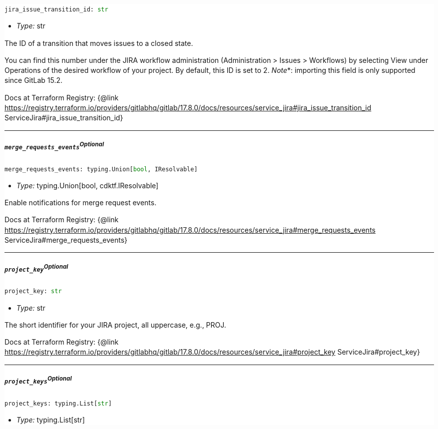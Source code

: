 ```python
jira_issue_transition_id: str
```

- *Type:* str

The ID of a transition that moves issues to a closed state.

You can find this number under the JIRA workflow administration (Administration > Issues > Workflows) by selecting View under Operations of the desired workflow of your project. By default, this ID is set to 2. *Note**: importing this field is only supported since GitLab 15.2.

Docs at Terraform Registry: {@link https://registry.terraform.io/providers/gitlabhq/gitlab/17.8.0/docs/resources/service_jira#jira_issue_transition_id ServiceJira#jira_issue_transition_id}

---

##### `merge_requests_events`<sup>Optional</sup> <a name="merge_requests_events" id="@cdktf/provider-gitlab.serviceJira.ServiceJiraConfig.property.mergeRequestsEvents"></a>

```python
merge_requests_events: typing.Union[bool, IResolvable]
```

- *Type:* typing.Union[bool, cdktf.IResolvable]

Enable notifications for merge request events.

Docs at Terraform Registry: {@link https://registry.terraform.io/providers/gitlabhq/gitlab/17.8.0/docs/resources/service_jira#merge_requests_events ServiceJira#merge_requests_events}

---

##### `project_key`<sup>Optional</sup> <a name="project_key" id="@cdktf/provider-gitlab.serviceJira.ServiceJiraConfig.property.projectKey"></a>

```python
project_key: str
```

- *Type:* str

The short identifier for your JIRA project, all uppercase, e.g., PROJ.

Docs at Terraform Registry: {@link https://registry.terraform.io/providers/gitlabhq/gitlab/17.8.0/docs/resources/service_jira#project_key ServiceJira#project_key}

---

##### `project_keys`<sup>Optional</sup> <a name="project_keys" id="@cdktf/provider-gitlab.serviceJira.ServiceJiraConfig.property.projectKeys"></a>

```python
project_keys: typing.List[str]
```

- *Type:* typing.List[str]
